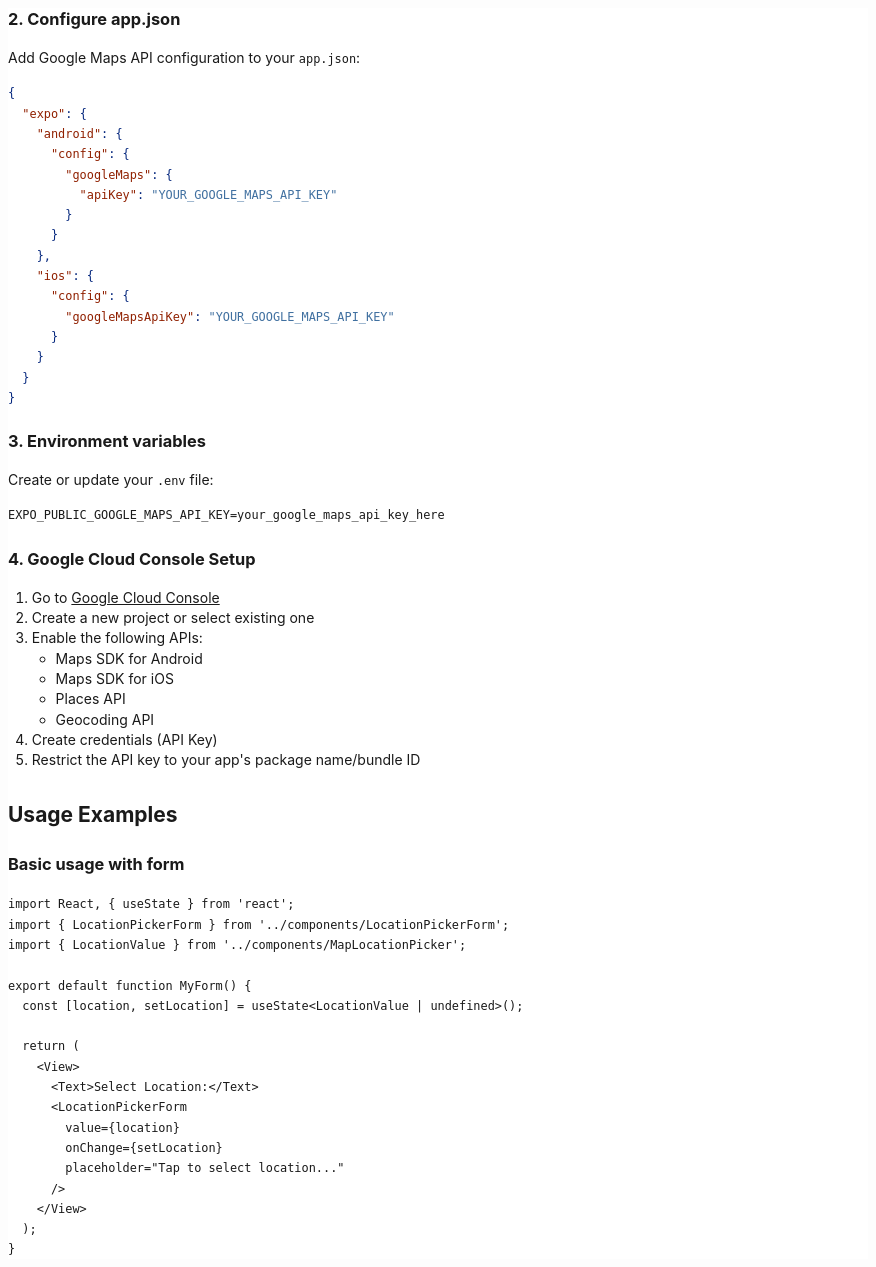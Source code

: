 ### 2. Configure app.json
Add Google Maps API configuration to your `app.json`:

```json
{
  "expo": {
    "android": {
      "config": {
        "googleMaps": {
          "apiKey": "YOUR_GOOGLE_MAPS_API_KEY"
        }
      }
    },
    "ios": {
      "config": {
        "googleMapsApiKey": "YOUR_GOOGLE_MAPS_API_KEY"
      }
    }
  }
}
```

### 3. Environment variables
Create or update your `.env` file:
```
EXPO_PUBLIC_GOOGLE_MAPS_API_KEY=your_google_maps_api_key_here
```

### 4. Google Cloud Console Setup
1. Go to [Google Cloud Console](https://console.cloud.google.com/)
2. Create a new project or select existing one
3. Enable the following APIs:
   - Maps SDK for Android
   - Maps SDK for iOS
   - Places API
   - Geocoding API
4. Create credentials (API Key)
5. Restrict the API key to your app's package name/bundle ID

## Usage Examples

### Basic usage with form
```tsx
import React, { useState } from 'react';
import { LocationPickerForm } from '../components/LocationPickerForm';
import { LocationValue } from '../components/MapLocationPicker';

export default function MyForm() {
  const [location, setLocation] = useState<LocationValue | undefined>();

  return (
    <View>
      <Text>Select Location:</Text>
      <LocationPickerForm
        value={location}
        onChange={setLocation}
        placeholder="Tap to select location..."
      />
    </View>
  );
}
```
